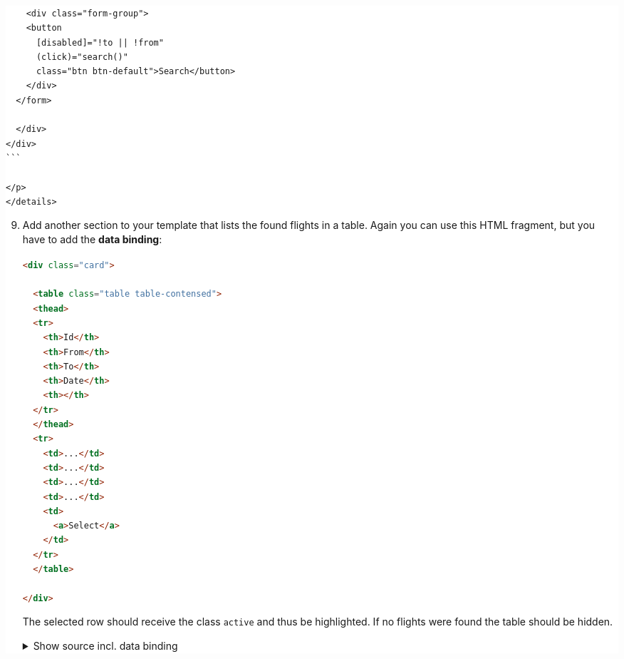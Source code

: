         <div class="form-group">
        <button
          [disabled]="!to || !from"
          (click)="search()"
          class="btn btn-default">Search</button>
        </div>
      </form>

      </div>
    </div>
    ```

    </p>
    </details>
   
9. Add another section to your template that lists the found flights in a table. Again you can use this HTML fragment, but you have to add the **data binding**:

    ```HTML
    <div class="card">

      <table class="table table-contensed">
      <thead>
      <tr>
        <th>Id</th>
        <th>From</th>
        <th>To</th>
        <th>Date</th>
        <th></th>
      </tr>
      </thead>
      <tr>
        <td>...</td>
        <td>...</td>
        <td>...</td>
        <td>...</td>
        <td>
          <a>Select</a> 
        </td>
      </tr>
      </table>

    </div>
    ```

    The selected row should receive the class ``active`` and thus be highlighted. If no flights were found the table should be hidden.

    <details>
    <summary>Show source incl. data binding</summary>
    <p>

    ```HTML
    <div class="card">

      <table class="table table-contensed" *ngIf="flights.length > 0">
      <thead>
      <tr>
        <th>Id</th>
        <th>From</th>
        <th>To</th>
        <th>Date</th>
        <th></th>
      </tr>
      </thead>
      <tr *ngFor="let f of flights" 
        [class.active]="f === selectedFlight">
        <td>{{f.id}}</td>